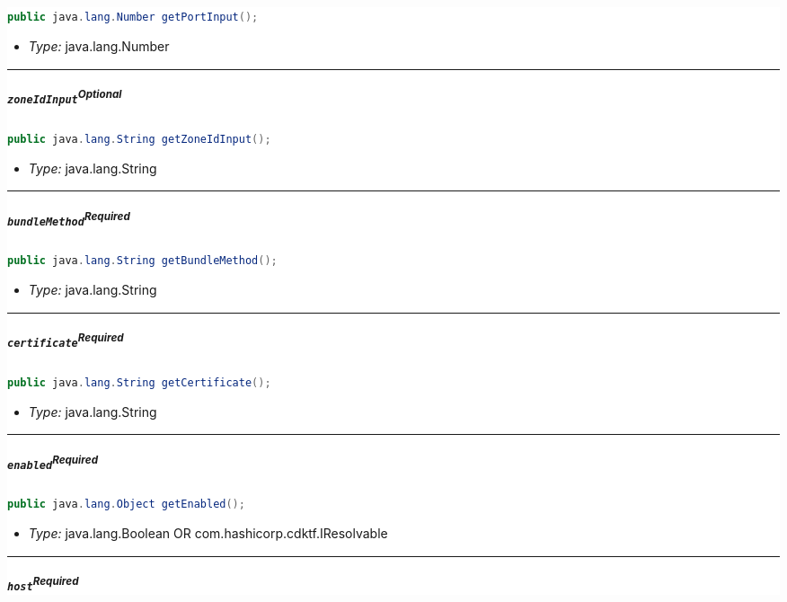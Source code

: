 ```java
public java.lang.Number getPortInput();
```

- *Type:* java.lang.Number

---

##### `zoneIdInput`<sup>Optional</sup> <a name="zoneIdInput" id="@cdktf/provider-cloudflare.keylessCertificate.KeylessCertificate.property.zoneIdInput"></a>

```java
public java.lang.String getZoneIdInput();
```

- *Type:* java.lang.String

---

##### `bundleMethod`<sup>Required</sup> <a name="bundleMethod" id="@cdktf/provider-cloudflare.keylessCertificate.KeylessCertificate.property.bundleMethod"></a>

```java
public java.lang.String getBundleMethod();
```

- *Type:* java.lang.String

---

##### `certificate`<sup>Required</sup> <a name="certificate" id="@cdktf/provider-cloudflare.keylessCertificate.KeylessCertificate.property.certificate"></a>

```java
public java.lang.String getCertificate();
```

- *Type:* java.lang.String

---

##### `enabled`<sup>Required</sup> <a name="enabled" id="@cdktf/provider-cloudflare.keylessCertificate.KeylessCertificate.property.enabled"></a>

```java
public java.lang.Object getEnabled();
```

- *Type:* java.lang.Boolean OR com.hashicorp.cdktf.IResolvable

---

##### `host`<sup>Required</sup> <a name="host" id="@cdktf/provider-cloudflare.keylessCertificate.KeylessCertificate.property.host"></a>
